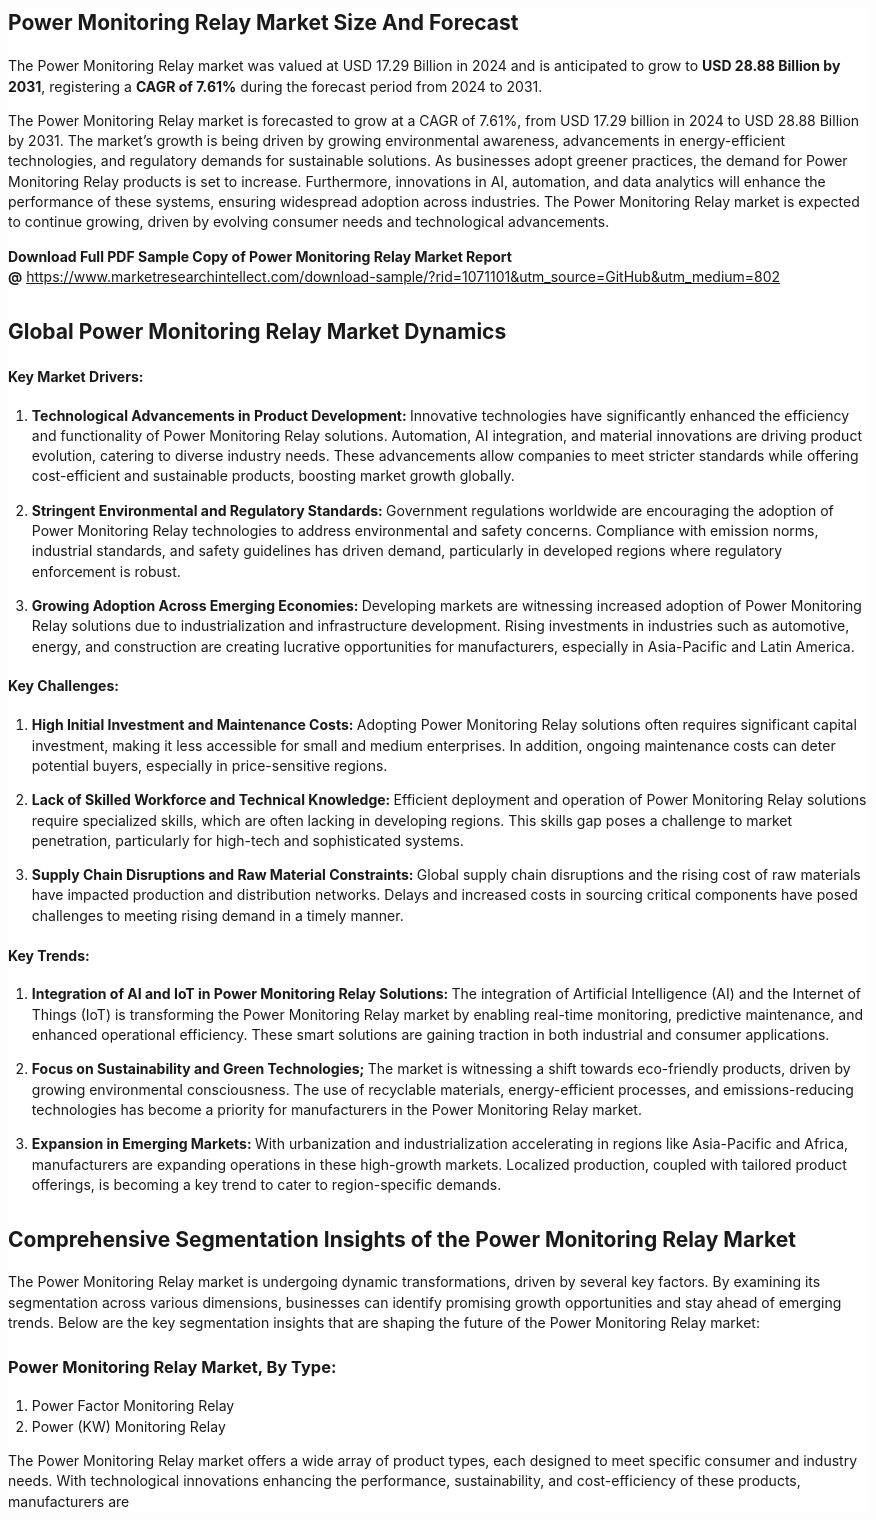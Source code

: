 <h2>Power Monitoring Relay Market Size And Forecast</h2><p>The Power Monitoring Relay market was valued at USD 17.29 Billion in 2024 and is anticipated to grow to <strong>USD 28.88 Billion by 2031</strong>, registering a <strong>CAGR of 7.61%</strong> during the forecast period from 2024 to 2031.</p><p>The Power Monitoring Relay market is forecasted to grow at a CAGR of 7.61%, from USD 17.29 billion in 2024 to USD 28.88 Billion by 2031. The market’s growth is being driven by growing environmental awareness, advancements in energy-efficient technologies, and regulatory demands for sustainable solutions. As businesses adopt greener practices, the demand for Power Monitoring Relay products is set to increase. Furthermore, innovations in AI, automation, and data analytics will enhance the performance of these systems, ensuring widespread adoption across industries. The Power Monitoring Relay market is expected to continue growing, driven by evolving consumer needs and technological advancements.</p><p><strong>Download Full PDF Sample Copy of Power Monitoring Relay Market Report @</strong>&nbsp;<a href="https://www.marketresearchintellect.com/download-sample/?rid=1071101&amp;utm_source=GitHub&amp;utm_medium=802">https://www.marketresearchintellect.com/download-sample/?rid=1071101&amp;utm_source=GitHub&amp;utm_medium=802</a></p><h2>Global Power Monitoring Relay Market Dynamics</h2><h4><strong>Key Market Drivers:</strong></h4><ol><li><p><strong>Technological Advancements in Product Development:&nbsp;</strong>Innovative technologies have significantly enhanced the efficiency and functionality of Power Monitoring Relay solutions. Automation, AI integration, and material innovations are driving product evolution, catering to diverse industry needs. These advancements allow companies to meet stricter standards while offering cost-efficient and sustainable products, boosting market growth globally.</p></li><li><p><strong>Stringent Environmental and Regulatory Standards:&nbsp;</strong>Government regulations worldwide are encouraging the adoption of Power Monitoring Relay technologies to address environmental and safety concerns. Compliance with emission norms, industrial standards, and safety guidelines has driven demand, particularly in developed regions where regulatory enforcement is robust.</p></li><li><p><strong>Growing Adoption Across Emerging Economies:&nbsp;</strong>Developing markets are witnessing increased adoption of Power Monitoring Relay solutions due to industrialization and infrastructure development. Rising investments in industries such as automotive, energy, and construction are creating lucrative opportunities for manufacturers, especially in Asia-Pacific and Latin America.</p></li></ol><h4><strong>Key Challenges:</strong></h4><ol><li><p><strong>High Initial Investment and Maintenance Costs:&nbsp;</strong>Adopting Power Monitoring Relay solutions often requires significant capital investment, making it less accessible for small and medium enterprises. In addition, ongoing maintenance costs can deter potential buyers, especially in price-sensitive regions.</p></li><li><p><strong>Lack of Skilled Workforce and Technical Knowledge:&nbsp;</strong>Efficient deployment and operation of Power Monitoring Relay solutions require specialized skills, which are often lacking in developing regions. This skills gap poses a challenge to market penetration, particularly for high-tech and sophisticated systems.</p></li><li><p><strong>Supply Chain Disruptions and Raw Material Constraints:&nbsp;</strong>Global supply chain disruptions and the rising cost of raw materials have impacted production and distribution networks. Delays and increased costs in sourcing critical components have posed challenges to meeting rising demand in a timely manner.</p></li></ol><h4><strong>Key Trends:</strong></h4><ol><li><p><strong>Integration of AI and IoT in Power Monitoring Relay Solutions:&nbsp;</strong>The integration of Artificial Intelligence (AI) and the Internet of Things (IoT) is transforming the Power Monitoring Relay market by enabling real-time monitoring, predictive maintenance, and enhanced operational efficiency. These smart solutions are gaining traction in both industrial and consumer applications.</p></li><li><p><strong>Focus on Sustainability and Green Technologies;&nbsp;</strong>The market is witnessing a shift towards eco-friendly products, driven by growing environmental consciousness. The use of recyclable materials, energy-efficient processes, and emissions-reducing technologies has become a priority for manufacturers in the Power Monitoring Relay market.</p></li><li><p><strong>Expansion in Emerging Markets:&nbsp;</strong>With urbanization and industrialization accelerating in regions like Asia-Pacific and Africa, manufacturers are expanding operations in these high-growth markets. Localized production, coupled with tailored product offerings, is becoming a key trend to cater to region-specific demands.</p></li></ol><div class="article-main__content" data-test-id="publishing-text-block"><h2>Comprehensive Segmentation Insights of the Power Monitoring Relay Market</h2><p>The Power Monitoring Relay market is undergoing dynamic transformations, driven by several key factors. By examining its segmentation across various dimensions, businesses can identify promising growth opportunities and stay ahead of emerging trends. Below are the key segmentation insights that are shaping the future of the Power Monitoring Relay market:</p><h3><strong>Power Monitoring Relay Market, By Type:<br /></strong></h3><ol><li>Power Factor Monitoring Relay<li> Power (KW) Monitoring Relay</li></ol><p>The Power Monitoring Relay market offers a wide array of product types, each designed to meet specific consumer and industry needs. With technological innovations enhancing the performance, sustainability, and cost-efficiency of these products, manufacturers are
